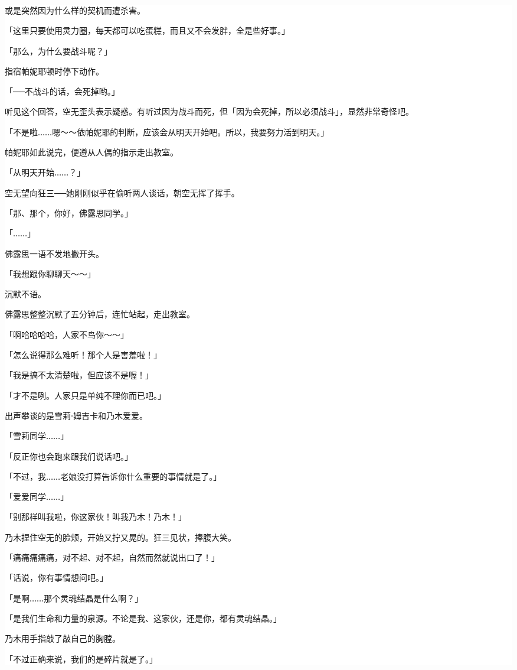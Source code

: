 或是突然因为什么样的契机而遭杀害。

「这里只要使用灵力圈，每天都可以吃蛋糕，而且又不会发胖，全是些好事。」

「那么，为什么要战斗呢？」

指宿帕妮耶顿时停下动作。

「──不战斗的话，会死掉哟。」

听见这个回答，空无歪头表示疑惑。有听过因为战斗而死，但「因为会死掉，所以必须战斗」，显然非常奇怪吧。

「不是啦……嗯～～依帕妮耶的判断，应该会从明天开始吧。所以，我要努力活到明天。」

帕妮耶如此说完，便遵从人偶的指示走出教室。

「从明天开始……？」

空无望向狂三──她刚刚似乎在偷听两人谈话，朝空无挥了挥手。

「那、那个，你好，佛露思同学。」

「……」

佛露思一语不发地撇开头。

「我想跟你聊聊天～～」

沉默不语。

佛露思整整沉默了五分钟后，连忙站起，走出教室。

「啊哈哈哈哈，人家不鸟你～～」

「怎么说得那么难听！那个人是害羞啦！」

「我是搞不太清楚啦，但应该不是喔！」

「才不是咧。人家只是单纯不理你而已吧。」

出声攀谈的是雪莉‧姆吉卡和乃木爱爱。

「雪莉同学……」

「反正你也会跑来跟我们说话吧。」

「不过，我……老娘没打算告诉你什么重要的事情就是了。」

「爱爱同学……」

「别那样叫我啦，你这家伙！叫我乃木！乃木！」

乃木捏住空无的脸颊，开始又拧又晃的。狂三见状，捧腹大笑。

「痛痛痛痛痛，对不起、对不起，自然而然就说出口了！」

「话说，你有事情想问吧。」

「是啊……那个灵魂结晶是什么啊？」

「是我们生命和力量的泉源。不论是我、这家伙，还是你，都有灵魂结晶。」

乃木用手指敲了敲自己的胸膛。

「不过正确来说，我们的是碎片就是了。」
